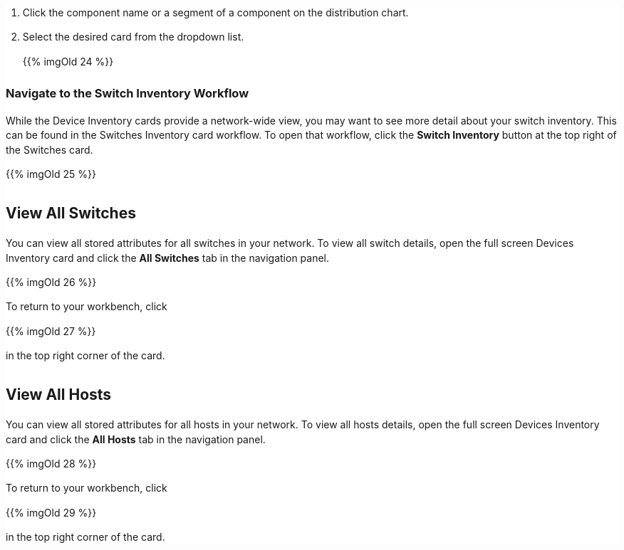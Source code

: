 1.  Click the component name or a segment of a component on the
    distribution chart.

2.  Select the desired card from the dropdown list.
    
    {{% imgOld 24 %}}

### <span>Navigate to the Switch Inventory Workflow</span>

While the Device Inventory cards provide a network-wide view, you may
want to see more detail about your switch inventory. This can be found
in the Switches Inventory card workflow. To open that workflow, click
the **Switch Inventory** button at the top right of the Switches card.

{{% imgOld 25 %}}

## <span>View All Switches</span>

You can view all stored attributes for all switches in your network. To
view all switch details, open the full screen Devices Inventory card and
click the **All Switches** tab in the navigation panel.

{{% imgOld 26 %}}

To return to your workbench, click

{{% imgOld 27 %}}

in the top right corner of the card.

## <span>View All Hosts</span>

You can view all stored attributes for all hosts in your network. To
view all hosts details, open the full screen Devices Inventory card and
click the **All Hosts** tab in the navigation panel.

{{% imgOld 28 %}}

To return to your workbench, click

{{% imgOld 29 %}}

in the top right corner of the card.
